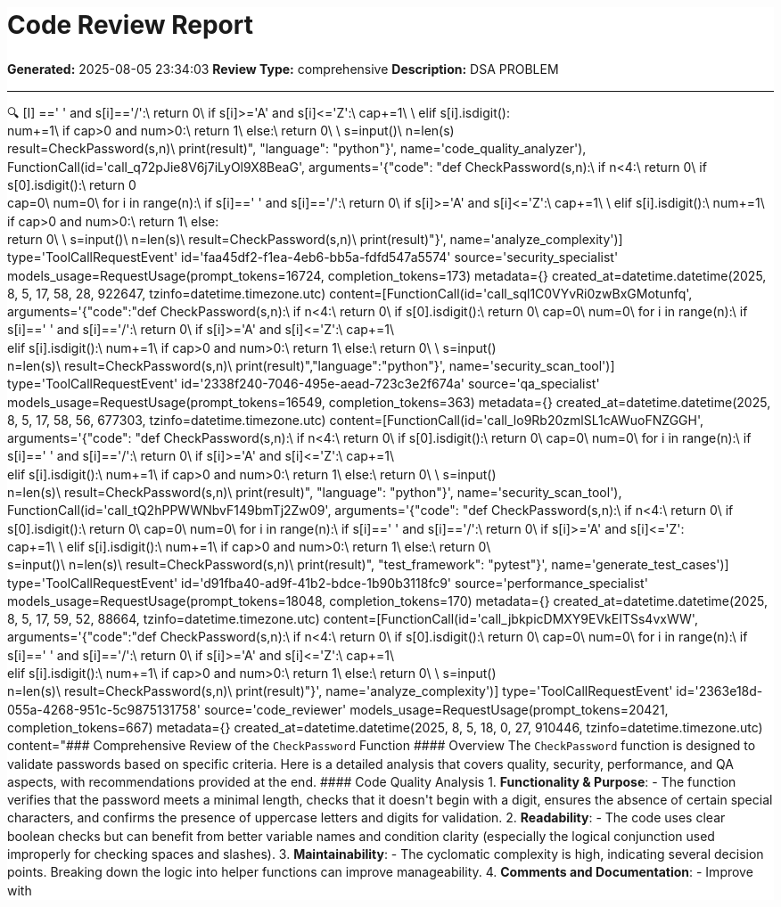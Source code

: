 # Code Review Report
**Generated:** 2025-08-05 23:34:03
**Review Type:** comprehensive
**Description:** DSA PROBLEM

---

🔍 [I]
==\' \' and s[i]==\'/\':\ return 0\ if s[i]>=\'A\' and s[i]<=\'Z\':\ cap+=1\ \ elif s[i].isdigit():\
    num+=1\ if cap>0 and num>0:\ return 1\ else:\ return 0\ \ s=input()\ n=len(s)\
    result=CheckPassword(s,n)\ print(result)", "language": "python"}',
    name='code_quality_analyzer'), FunctionCall(id='call_q72pJie8V6j7iLyOl9X8BeaG',
    arguments='{"code": "def CheckPassword(s,n):\ if n<4:\ return 0\ if s[0].isdigit():\ return 0\
    cap=0\ num=0\ for i in range(n):\ if s[i]==\' \' and s[i]==\'/\':\ return 0\ if s[i]>=\'A\' and
    s[i]<=\'Z\':\ cap+=1\ \ elif s[i].isdigit():\ num+=1\ if cap>0 and num>0:\ return 1\ else:\
    return 0\ \ s=input()\ n=len(s)\ result=CheckPassword(s,n)\ print(result)"}',
    name='analyze_complexity')] type='ToolCallRequestEvent'
    id='faa45df2-f1ea-4eb6-bb5a-fdfd547a5574' source='security_specialist'
    models_usage=RequestUsage(prompt_tokens=16724, completion_tokens=173) metadata={}
    created_at=datetime.datetime(2025, 8, 5, 17, 58, 28, 922647, tzinfo=datetime.timezone.utc)
    content=[FunctionCall(id='call_sql1C0VYvRi0zwBxGMotunfq', arguments='{"code":"def
    CheckPassword(s,n):\ if n<4:\ return 0\ if s[0].isdigit():\ return 0\ cap=0\ num=0\ for i in
    range(n):\ if s[i]==\' \' and s[i]==\'/\':\ return 0\ if s[i]>=\'A\' and s[i]<=\'Z\':\ cap+=1\ \
    elif s[i].isdigit():\ num+=1\ if cap>0 and num>0:\ return 1\ else:\ return 0\ \ s=input()\
    n=len(s)\ result=CheckPassword(s,n)\ print(result)","language":"python"}',
    name='security_scan_tool')] type='ToolCallRequestEvent'
    id='2338f240-7046-495e-aead-723c3e2f674a' source='qa_specialist'
    models_usage=RequestUsage(prompt_tokens=16549, completion_tokens=363) metadata={}
    created_at=datetime.datetime(2025, 8, 5, 17, 58, 56, 677303, tzinfo=datetime.timezone.utc)
    content=[FunctionCall(id='call_lo9Rb20zmlSL1cAWuoFNZGGH', arguments='{"code": "def
    CheckPassword(s,n):\ if n<4:\ return 0\ if s[0].isdigit():\ return 0\ cap=0\ num=0\ for i in
    range(n):\ if s[i]==\' \' and s[i]==\'/\':\ return 0\ if s[i]>=\'A\' and s[i]<=\'Z\':\ cap+=1\ \
    elif s[i].isdigit():\ num+=1\ if cap>0 and num>0:\ return 1\ else:\ return 0\ \ s=input()\
    n=len(s)\ result=CheckPassword(s,n)\ print(result)", "language": "python"}',
    name='security_scan_tool'), FunctionCall(id='call_tQ2hPPWWNbvF149bmTj2Zw09', arguments='{"code":
    "def CheckPassword(s,n):\ if n<4:\ return 0\ if s[0].isdigit():\ return 0\ cap=0\ num=0\ for i
    in range(n):\ if s[i]==\' \' and s[i]==\'/\':\ return 0\ if s[i]>=\'A\' and s[i]<=\'Z\':\
    cap+=1\ \ elif s[i].isdigit():\ num+=1\ if cap>0 and num>0:\ return 1\ else:\ return 0\ \
    s=input()\ n=len(s)\ result=CheckPassword(s,n)\ print(result)", "test_framework": "pytest"}',
    name='generate_test_cases')] type='ToolCallRequestEvent'
    id='d91fba40-ad9f-41b2-bdce-1b90b3118fc9' source='performance_specialist'
    models_usage=RequestUsage(prompt_tokens=18048, completion_tokens=170) metadata={}
    created_at=datetime.datetime(2025, 8, 5, 17, 59, 52, 88664, tzinfo=datetime.timezone.utc)
    content=[FunctionCall(id='call_jbkpicDMXY9EVkEITSs4vxWW', arguments='{"code":"def
    CheckPassword(s,n):\ if n<4:\ return 0\ if s[0].isdigit():\ return 0\ cap=0\ num=0\ for i in
    range(n):\ if s[i]==\' \' and s[i]==\'/\':\ return 0\ if s[i]>=\'A\' and s[i]<=\'Z\':\ cap+=1\ \
    elif s[i].isdigit():\ num+=1\ if cap>0 and num>0:\ return 1\ else:\ return 0\ \ s=input()\
    n=len(s)\ result=CheckPassword(s,n)\ print(result)"}', name='analyze_complexity')]
    type='ToolCallRequestEvent' id='2363e18d-055a-4268-951c-5c9875131758' source='code_reviewer'
    models_usage=RequestUsage(prompt_tokens=20421, completion_tokens=667) metadata={}
    created_at=datetime.datetime(2025, 8, 5, 18, 0, 27, 910446, tzinfo=datetime.timezone.utc)
    content="### Comprehensive Review of the `CheckPassword` Function #### Overview The
    `CheckPassword` function is designed to validate passwords based on specific criteria. Here is a
    detailed analysis that covers quality, security, performance, and QA aspects, with
    recommendations provided at the end. #### Code Quality Analysis 1. **Functionality & Purpose**:
    - The function verifies that the password meets a minimal length, checks that it doesn't begin
    with a digit, ensures the absence of certain special characters, and confirms the presence of
    uppercase letters and digits for validation. 2. **Readability**: - The code uses clear boolean
    checks but can benefit from better variable names and condition clarity (especially the logical
    conjunction used improperly for checking spaces and slashes). 3. **Maintainability**: - The
    cyclomatic complexity is high, indicating several decision points. Breaking down the logic into
    helper functions can improve manageability. 4. **Comments and Documentation**: - Improve with